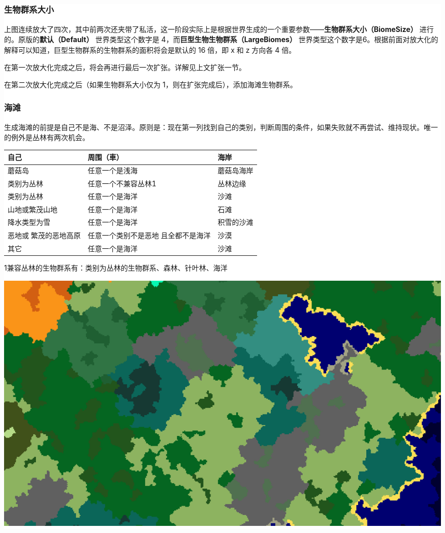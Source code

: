 
### 生物群系大小

上图连续放大了四次，其中前两次还夹带了私活，这一阶段实际上是根据世界生成的一个重要参数——**生物群系大小（BiomeSize）** 进行的。原版的**默认（Default）** 世界类型这个数字是 4，而**巨型生物生物群系（LargeBiomes）** 世界类型这个数字是6。根据前面对放大化的解释可以知道，巨型生物群系的生物群系的面积将会是默认的 16 倍，即 x 和 z 方向各 4 倍。

在第一次放大化完成之后，将会再进行最后一次扩张。详解见上文扩张一节。

在第二次放大化完成之后（如果生物群系大小仅为 1，则在扩张完成后），添加海滩生物群系。

### 海滩

生成海滩的前提是自己不是海、不是沼泽。原则是：现在第一列找到自己的类别，判断周围的条件，如果失败就不再尝试、维持现状。唯一的例外是丛林有两次机会。

| 自己 | 周围（車） | 海岸 |
| :--- | :--- | :--- |
| 蘑菇岛 | 任意一个是浅海 | 蘑菇岛海岸 |
| 类别为丛林 | 任意一个不兼容丛林1 | 丛林边缘 |
| 类别为丛林 | 任意一个是海洋 | 沙滩 |
| 山地或繁茂山地 | 任意一个是海洋 | 石滩 |
| 降水类型为雪 | 任意一个是海洋 | 积雪的沙滩 |
| 恶地或 繁茂的恶地高原 | 任意一个类别不是恶地 且全都不是海洋 | 沙漠 |
| 其它 | 任意一个是海洋 | 沙滩 |

1兼容丛林的生物群系有：类别为丛林的生物群系、森林、针叶林、海洋

![](../resources/layers/main/29.png)
